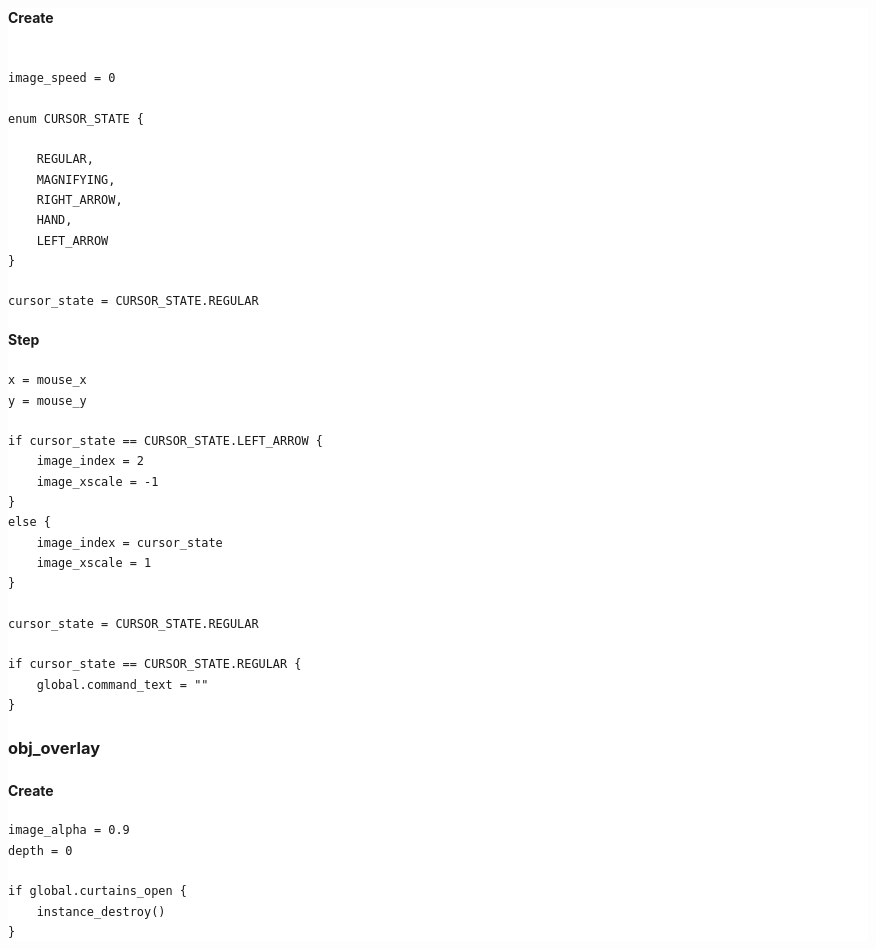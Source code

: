 #### **Create**

```gml

image_speed = 0

enum CURSOR_STATE {
	
	REGULAR,
	MAGNIFYING,
	RIGHT_ARROW,
	HAND,
	LEFT_ARROW	
}

cursor_state = CURSOR_STATE.REGULAR
```

#### **Step**

```gml
x = mouse_x
y = mouse_y

if cursor_state == CURSOR_STATE.LEFT_ARROW {
	image_index = 2
	image_xscale = -1
}
else {
	image_index = cursor_state
	image_xscale = 1
}

cursor_state = CURSOR_STATE.REGULAR

if cursor_state == CURSOR_STATE.REGULAR {
	global.command_text = ""	
}

```

### **obj_overlay**

#### **Create**

```gml
image_alpha = 0.9
depth = 0

if global.curtains_open {
	instance_destroy()	
}
```

